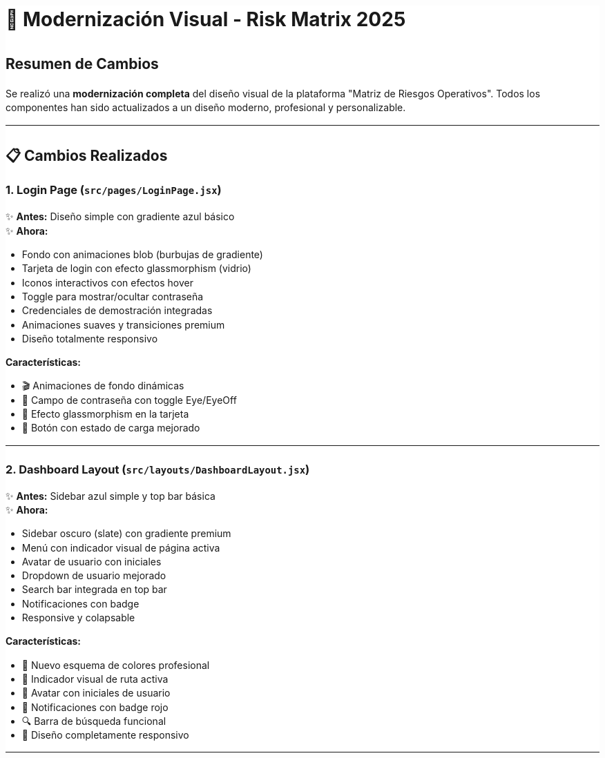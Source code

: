 # 🎨 Modernización Visual - Risk Matrix 2025

## Resumen de Cambios

Se realizó una **modernización completa** del diseño visual de la plataforma "Matriz de Riesgos Operativos". Todos los componentes han sido actualizados a un diseño moderno, profesional y personalizable.

---

## 📋 Cambios Realizados

### 1. **Login Page** (`src/pages/LoginPage.jsx`)
✨ **Antes:** Diseño simple con gradiente azul básico  
✨ **Ahora:** 
- Fondo con animaciones blob (burbujas de gradiente)
- Tarjeta de login con efecto glassmorphism (vidrio)
- Iconos interactivos con efectos hover
- Toggle para mostrar/ocultar contraseña
- Credenciales de demostración integradas
- Animaciones suaves y transiciones premium
- Diseño totalmente responsivo

**Características:**
- 🎬 Animaciones de fondo dinámicas
- 🔐 Campo de contraseña con toggle Eye/EyeOff
- 💫 Efecto glassmorphism en la tarjeta
- 🎯 Botón con estado de carga mejorado

---

### 2. **Dashboard Layout** (`src/layouts/DashboardLayout.jsx`)
✨ **Antes:** Sidebar azul simple y top bar básica  
✨ **Ahora:**
- Sidebar oscuro (slate) con gradiente premium
- Menú con indicador visual de página activa
- Avatar de usuario con iniciales
- Dropdown de usuario mejorado
- Search bar integrada en top bar
- Notificaciones con badge
- Responsive y colapsable

**Características:**
- 🎨 Nuevo esquema de colores profesional
- 📍 Indicador visual de ruta activa
- 👤 Avatar con iniciales de usuario
- 🔔 Notificaciones con badge rojo
- 🔍 Barra de búsqueda funcional
- 📱 Diseño completamente responsivo

---